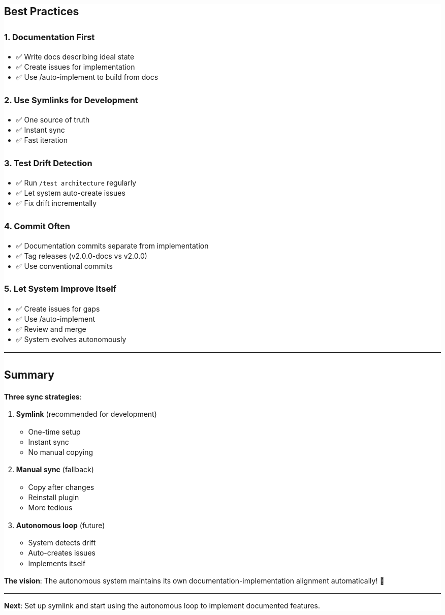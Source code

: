 ## Best Practices

### 1. Documentation First
- ✅ Write docs describing ideal state
- ✅ Create issues for implementation
- ✅ Use /auto-implement to build from docs

### 2. Use Symlinks for Development
- ✅ One source of truth
- ✅ Instant sync
- ✅ Fast iteration

### 3. Test Drift Detection
- ✅ Run `/test architecture` regularly
- ✅ Let system auto-create issues
- ✅ Fix drift incrementally

### 4. Commit Often
- ✅ Documentation commits separate from implementation
- ✅ Tag releases (v2.0.0-docs vs v2.0.0)
- ✅ Use conventional commits

### 5. Let System Improve Itself
- ✅ Create issues for gaps
- ✅ Use /auto-implement
- ✅ Review and merge
- ✅ System evolves autonomously

---

## Summary

**Three sync strategies**:

1. **Symlink** (recommended for development)
   - One-time setup
   - Instant sync
   - No manual copying

2. **Manual sync** (fallback)
   - Copy after changes
   - Reinstall plugin
   - More tedious

3. **Autonomous loop** (future)
   - System detects drift
   - Auto-creates issues
   - Implements itself

**The vision**: The autonomous system maintains its own documentation-implementation alignment automatically! 🚀

---

**Next**: Set up symlink and start using the autonomous loop to implement documented features.
